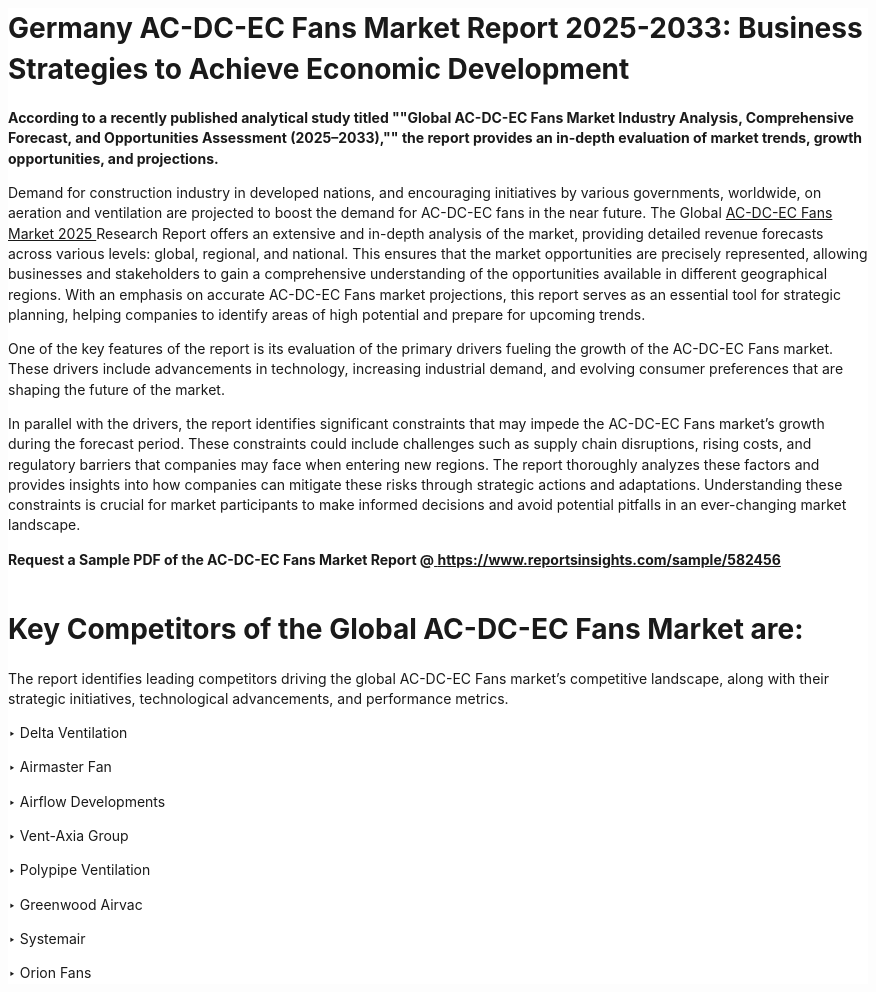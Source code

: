 # Germany AC-DC-EC Fans Market Report 2025-2033: Business Strategies to Achieve Economic Development

<strong>According to a recently published analytical study titled ""Global AC-DC-EC Fans Market Industry Analysis, Comprehensive Forecast, and Opportunities Assessment (2025–2033),"" the report provides an in-depth evaluation of market trends, growth opportunities, and projections.</strong>

Demand for construction industry in developed nations, and encouraging initiatives by various governments, worldwide, on aeration and ventilation are projected to boost the demand for AC-DC-EC fans in the near future. The Global <a href=https://www.reportsinsights.com/sample/582456>AC-DC-EC Fans Market 2025 </a> Research Report offers an extensive and in-depth analysis of the market, providing detailed revenue forecasts across various levels: global, regional, and national. This ensures that the market opportunities are precisely represented, allowing businesses and stakeholders to gain a comprehensive understanding of the opportunities available in different geographical regions. With an emphasis on accurate AC-DC-EC Fans market projections, this report serves as an essential tool for strategic planning, helping companies to identify areas of high potential and prepare for upcoming trends.

One of the key features of the report is its evaluation of the primary drivers fueling the growth of the AC-DC-EC Fans market. These drivers include advancements in technology, increasing industrial demand, and evolving consumer preferences that are shaping the future of the market. 

In parallel with the drivers, the report identifies significant constraints that may impede the AC-DC-EC Fans market’s growth during the forecast period. These constraints could include challenges such as supply chain disruptions, rising costs, and regulatory barriers that companies may face when entering new regions. The report thoroughly analyzes these factors and provides insights into how companies can mitigate these risks through strategic actions and adaptations. Understanding these constraints is crucial for market participants to make informed decisions and avoid potential pitfalls in an ever-changing market landscape.

<strong>Request a Sample PDF of the AC-DC-EC Fans Market Report </strong><strong>@<a href=https://www.reportsinsights.com/sample/582456> https://www.reportsinsights.com/sample/582456</a></strong></font>

# <strong>Key Competitors of the Global AC-DC-EC Fans Market are:</strong>

The report identifies leading competitors driving the global AC-DC-EC Fans market’s competitive landscape, along with their strategic initiatives, technological advancements, and performance metrics.

‣ Delta Ventilation

‣ Airmaster Fan

‣ Airflow Developments

‣ Vent-Axia Group

‣ Polypipe Ventilation

‣ Greenwood Airvac

‣ Systemair

‣ Orion Fans
